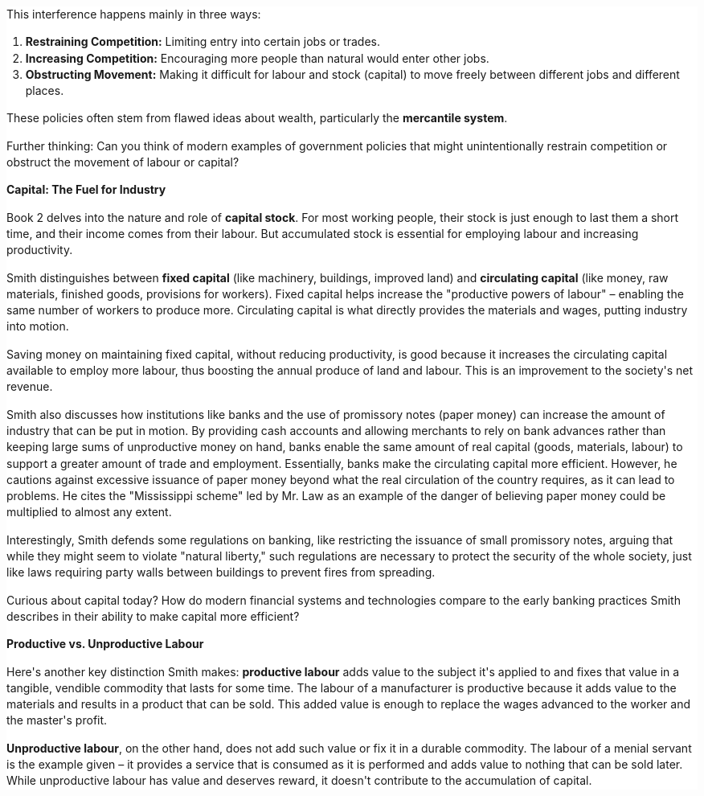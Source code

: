 This interference happens mainly in three ways:

1. **Restraining Competition:** Limiting entry into certain jobs or trades.
2. **Increasing Competition:** Encouraging more people than natural would enter other jobs.
3. **Obstructing Movement:** Making it difficult for labour and stock (capital) to move freely between different jobs and different places.

These policies often stem from flawed ideas about wealth, particularly the **mercantile system**.

Further thinking: Can you think of modern examples of government policies that might unintentionally restrain competition or obstruct the movement of labour or capital?

**Capital: The Fuel for Industry**

Book 2 delves into the nature and role of **capital stock**. For most working people, their stock is just enough to last them a short time, and their income comes from their labour. But accumulated stock is essential for employing labour and increasing productivity.

Smith distinguishes between **fixed capital** (like machinery, buildings, improved land) and **circulating capital** (like money, raw materials, finished goods, provisions for workers). Fixed capital helps increase the "productive powers of labour" – enabling the same number of workers to produce more. Circulating capital is what directly provides the materials and wages, putting industry into motion.

Saving money on maintaining fixed capital, without reducing productivity, is good because it increases the circulating capital available to employ more labour, thus boosting the annual produce of land and labour. This is an improvement to the society's net revenue.

Smith also discusses how institutions like banks and the use of promissory notes (paper money) can increase the amount of industry that can be put in motion. By providing cash accounts and allowing merchants to rely on bank advances rather than keeping large sums of unproductive money on hand, banks enable the same amount of real capital (goods, materials, labour) to support a greater amount of trade and employment. Essentially, banks make the circulating capital more efficient. However, he cautions against excessive issuance of paper money beyond what the real circulation of the country requires, as it can lead to problems. He cites the "Mississippi scheme" led by Mr. Law as an example of the danger of believing paper money could be multiplied to almost any extent.

Interestingly, Smith defends some regulations on banking, like restricting the issuance of small promissory notes, arguing that while they might seem to violate "natural liberty," such regulations are necessary to protect the security of the whole society, just like laws requiring party walls between buildings to prevent fires from spreading.

Curious about capital today? How do modern financial systems and technologies compare to the early banking practices Smith describes in their ability to make capital more efficient?

**Productive vs. Unproductive Labour**

Here's another key distinction Smith makes: **productive labour** adds value to the subject it's applied to and fixes that value in a tangible, vendible commodity that lasts for some time. The labour of a manufacturer is productive because it adds value to the materials and results in a product that can be sold. This added value is enough to replace the wages advanced to the worker and the master's profit.

**Unproductive labour**, on the other hand, does not add such value or fix it in a durable commodity. The labour of a menial servant is the example given – it provides a service that is consumed as it is performed and adds value to nothing that can be sold later. While unproductive labour has value and deserves reward, it doesn't contribute to the accumulation of capital.
